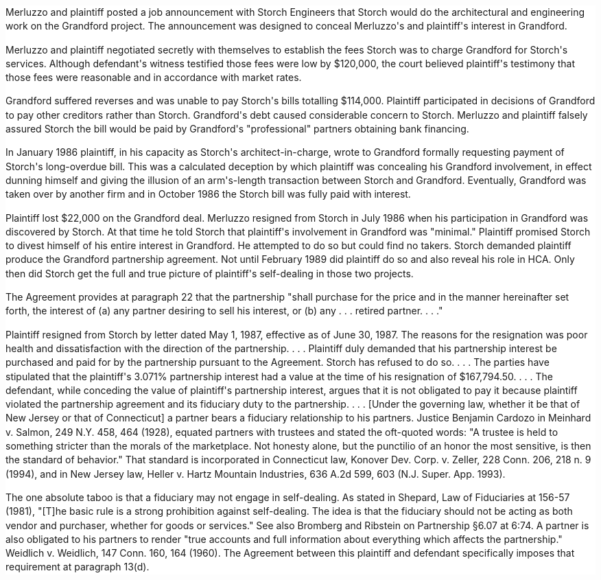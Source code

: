 Merluzzo and plaintiff posted a job announcement with Storch Engineers that Storch would do the architectural and engineering work on the Grandford project. The announcement was designed to conceal Merluzzo's and plaintiff's interest in Grandford.

Merluzzo and plaintiff negotiated secretly with themselves to establish the fees Storch was to charge Grandford for Storch's services. Although defendant's witness testified those fees were low by $120,000, the court believed plaintiff's testimony that those fees were reasonable and in accordance with market rates.

Grandford suffered reverses and was unable to pay Storch's bills totalling $114,000. Plaintiff participated in decisions of Grandford to pay other creditors rather than Storch. Grandford's debt caused considerable concern to Storch. Merluzzo and plaintiff falsely assured Storch the bill would be paid by Grandford's "professional" partners obtaining bank financing.

In January 1986 plaintiff, in his capacity as Storch's architect-in-charge, wrote to Grandford formally requesting payment of Storch's long-overdue bill. This was a calculated deception by which plaintiff was concealing his Grandford involvement, in effect dunning himself and giving the illusion of an arm's-length transaction between Storch and Grandford. Eventually, Grandford was taken over by another firm and in October 1986 the Storch bill was fully paid with interest.

Plaintiff lost $22,000 on the Grandford deal.
Merluzzo resigned from Storch in July 1986 when his participation in Grandford was discovered by Storch. At that time he told Storch that plaintiff's involvement in Grandford was "minimal." Plaintiff promised Storch to divest himself of his entire interest in Grandford. He attempted to do so but could find no takers. Storch demanded plaintiff produce the Grandford partnership agreement. Not until February 1989 did plaintiff do so and also reveal his role in HCA. Only then did Storch get the full and true picture of plaintiff's self-dealing in those two projects.

The Agreement provides at paragraph 22 that the partnership "shall purchase for the price and in the manner hereinafter set forth, the interest of (a) any partner desiring to sell his interest, or (b) any . . . retired partner. . . ."

Plaintiff resigned from Storch by letter dated May 1, 1987, effective as of June 30, 1987. The reasons for the resignation was poor health and dissatisfaction with the direction of the partnership. . . . Plaintiff duly demanded that his partnership interest be purchased and paid for by the partnership pursuant to the Agreement. Storch has refused to do so. . . . The parties have stipulated that the plaintiff's 3.071% partnership interest had a value at the time of his resignation of $167,794.50. . . . The defendant, while conceding the value of plaintiff's partnership interest, argues that it is not obligated to pay it because plaintiff violated the partnership agreement and its fiduciary duty to the partnership. . . .
[Under the governing law, whether it be that of New Jersey or that of Connecticut] a partner bears a fiduciary relationship to his partners. Justice Benjamin Cardozo in Meinhard v. Salmon, 249 N.Y. 458, 464 (1928), equated partners with trustees and stated the oft-quoted words: "A trustee is held to something stricter than the morals of the marketplace. Not honesty alone, but the punctilio of an honor the most sensitive, is then the standard of behavior." That standard is incorporated in Connecticut law, Konover Dev. Corp. v. Zeller, 228 Conn. 206, 218 n. 9 (1994), and in New Jersey law, Heller v. Hartz Mountain Industries, 636 A.2d 599, 603 (N.J. Super. App. 1993).

The one absolute taboo is that a fiduciary may not engage in self-dealing. As stated in Shepard, Law of Fiduciaries at 156-57 (1981), "[T]he basic rule is a strong prohibition against self-dealing. The idea is that the fiduciary should not be acting as both vendor and purchaser, whether for goods or services." See also Bromberg and Ribstein on Partnership §6.07 at 6:74. A partner is also obligated to his partners to render "true accounts and full information about everything which affects the partnership." Weidlich v. Weidlich, 147 Conn. 160, 164 (1960). The Agreement between this plaintiff and defendant specifically imposes that requirement at paragraph 13(d).
